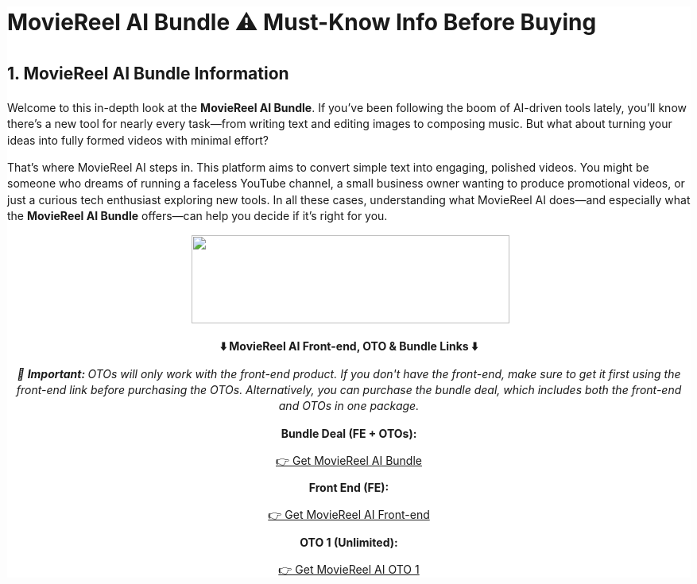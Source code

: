 # MovieReel AI Bundle ⚠️ Must-Know Info Before Buying
<h2>1. MovieReel AI&nbsp;Bundle Information</h2>
<p>Welcome to this in-depth look at the <strong>MovieReel AI Bundle</strong>. If you&rsquo;ve been following the boom of AI-driven tools lately, you&rsquo;ll know there&rsquo;s a new tool for nearly every task&mdash;from writing text and editing images to composing music. But what about turning your ideas into fully formed videos with minimal effort?</p>
<p>That&rsquo;s where MovieReel AI steps in. This platform aims to convert simple text into engaging, polished videos. You might be someone who dreams of running a faceless YouTube channel, a small business owner wanting to produce promotional videos, or just a curious tech enthusiast exploring new tools. In all these cases, understanding what MovieReel AI does&mdash;and especially what the <strong>MovieReel AI Bundle</strong> offers&mdash;can help you decide if it&rsquo;s right for you.&nbsp;</p>
<div class="block block-p" data-pm-slice="1 1 []">
<div class="block-tool-drag" style="text-align: center;" draggable="true">&nbsp;<img src="https://i.imgur.com/gVE2HUj.png" alt="" width="400" height="111" /></div>
<div class="block-content">
<p style="text-align: center;"><strong>⬇️ MovieReel AI Front-end, OTO &amp; Bundle Links ⬇️</strong></p>
</div>
</div>
<div class="block block-p" style="text-align: center;">
<div class="block-content">
<p><em>📌 </em><strong><em>Important: </em></strong><em>OTOs will only work with the front-end product. If you don't have the front-end, make sure to get it first using the front-end link before purchasing the OTOs. Alternatively, you can purchase the bundle deal, which includes both the front-end and OTOs in one package.</em></p>
</div>
</div>
<div class="block block-p" style="text-align: center;">
<div class="block-content">
<p><strong>Bundle Deal (FE + OTOs):</strong></p>
</div>
</div>
<div class="block block-p" style="text-align: center;">
<div class="block-content">
<p><a href="https://jvz7.com/c/764589/415702/" target="_blank" rel="noopener noreferrer nofollow">👉 Get MovieReel AI Bundle</a></p>
</div>
</div>
<div class="block block-p" style="text-align: center;">
<div class="block-content">
<p><strong>Front End (FE):</strong></p>
</div>
</div>
<div class="block block-p" style="text-align: center;">
<div class="block-content">
<p><a href="https://jvz7.com/c/764589/415685/" target="_blank" rel="noopener noreferrer nofollow">👉 Get MovieReel AI Front-end</a></p>
</div>
</div>
<div class="block block-p" style="text-align: center;">
<div class="block-content">
<p><strong>OTO 1 (Unlimited):</strong></p>
</div>
</div>
<div class="block block-p" style="text-align: center;">
<div class="block-content">
<p><a href="https://jvz1.com/c/764589/415687/" target="_blank" rel="noopener noreferrer nofollow">👉 Get MovieReel AI OTO 1</a></p>
</div>
</div>
<div class="block block-p" style="text-align: center;">